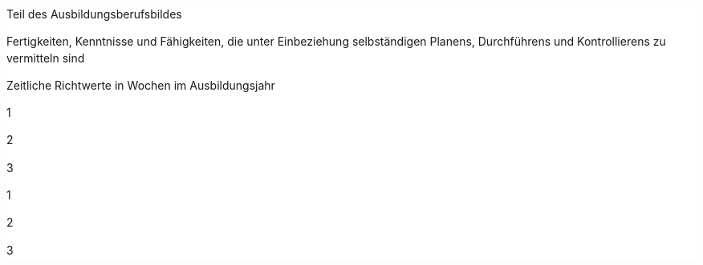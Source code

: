 </td>

<td style="border-right: 0.5pt solid ; border-bottom: 0.5pt solid ; " rowspan="2">

Teil des Ausbildungsberufsbildes

</td>

<td style="border-right: 0.5pt solid ; border-bottom: 0.5pt solid ; " rowspan="2">

Fertigkeiten, Kenntnisse und Fähigkeiten, die unter Einbeziehung
selbständigen Planens, Durchführens und Kontrollierens zu vermitteln
sind

</td>

<td style="border-bottom: 0.5pt solid ; " colspan="4" align="center">

Zeitliche Richtwerte in Wochen im Ausbildungsjahr

</td>

</tr>

<tr>

<td style="border-right: 0.5pt solid ; border-bottom: 0.5pt solid ; " align="center">

1

</td>

<td style="border-right: 0.5pt solid ; border-bottom: 0.5pt solid ; " colspan="2" align="center">

2

</td>

<td style="border-bottom: 0.5pt solid ; " align="center">

3

</td>

</tr>

<tr>

<td style="border-right: 0.5pt solid ; border-bottom: 0.5pt solid ; " align="center">

1

</td>

<td style="border-right: 0.5pt solid ; border-bottom: 0.5pt solid ; " align="center">

2

</td>

<td style="border-right: 0.5pt solid ; border-bottom: 0.5pt solid ; " align="center">

3

</td>
